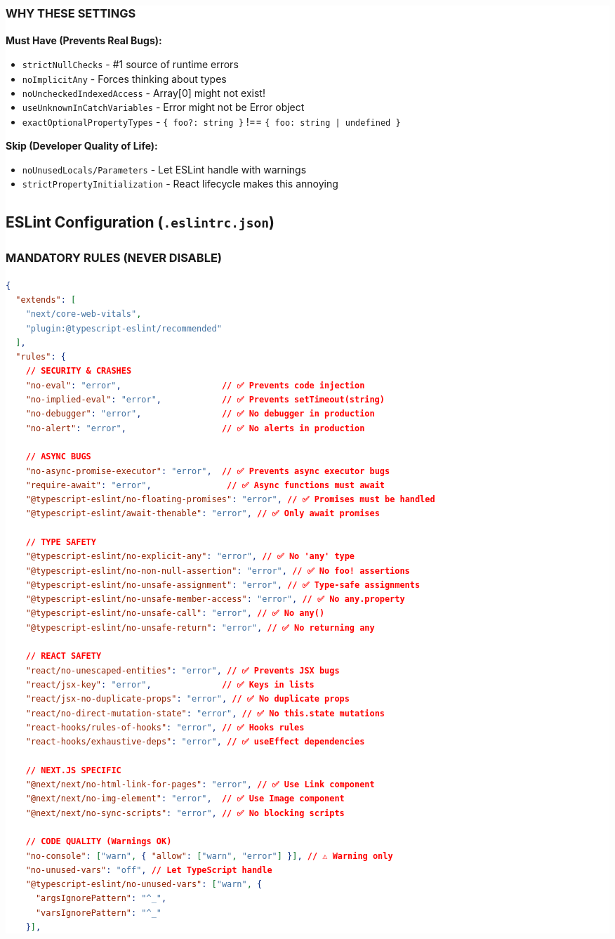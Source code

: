 ### WHY THESE SETTINGS

**Must Have (Prevents Real Bugs):**
- `strictNullChecks` - #1 source of runtime errors
- `noImplicitAny` - Forces thinking about types
- `noUncheckedIndexedAccess` - Array[0] might not exist!
- `useUnknownInCatchVariables` - Error might not be Error object
- `exactOptionalPropertyTypes` - `{ foo?: string }` !== `{ foo: string | undefined }`

**Skip (Developer Quality of Life):**
- `noUnusedLocals/Parameters` - Let ESLint handle with warnings
- `strictPropertyInitialization` - React lifecycle makes this annoying

## ESLint Configuration (`.eslintrc.json`)

### MANDATORY RULES (NEVER DISABLE)
```json
{
  "extends": [
    "next/core-web-vitals",
    "plugin:@typescript-eslint/recommended"
  ],
  "rules": {
    // SECURITY & CRASHES
    "no-eval": "error",                    // ✅ Prevents code injection
    "no-implied-eval": "error",            // ✅ Prevents setTimeout(string)
    "no-debugger": "error",                // ✅ No debugger in production
    "no-alert": "error",                   // ✅ No alerts in production
    
    // ASYNC BUGS
    "no-async-promise-executor": "error",  // ✅ Prevents async executor bugs
    "require-await": "error",               // ✅ Async functions must await
    "@typescript-eslint/no-floating-promises": "error", // ✅ Promises must be handled
    "@typescript-eslint/await-thenable": "error", // ✅ Only await promises
    
    // TYPE SAFETY
    "@typescript-eslint/no-explicit-any": "error", // ✅ No 'any' type
    "@typescript-eslint/no-non-null-assertion": "error", // ✅ No foo! assertions
    "@typescript-eslint/no-unsafe-assignment": "error", // ✅ Type-safe assignments
    "@typescript-eslint/no-unsafe-member-access": "error", // ✅ No any.property
    "@typescript-eslint/no-unsafe-call": "error", // ✅ No any()
    "@typescript-eslint/no-unsafe-return": "error", // ✅ No returning any
    
    // REACT SAFETY
    "react/no-unescaped-entities": "error", // ✅ Prevents JSX bugs
    "react/jsx-key": "error",              // ✅ Keys in lists
    "react/jsx-no-duplicate-props": "error", // ✅ No duplicate props
    "react/no-direct-mutation-state": "error", // ✅ No this.state mutations
    "react-hooks/rules-of-hooks": "error", // ✅ Hooks rules
    "react-hooks/exhaustive-deps": "error", // ✅ useEffect dependencies
    
    // NEXT.JS SPECIFIC
    "@next/next/no-html-link-for-pages": "error", // ✅ Use Link component
    "@next/next/no-img-element": "error",  // ✅ Use Image component
    "@next/next/no-sync-scripts": "error", // ✅ No blocking scripts
    
    // CODE QUALITY (Warnings OK)
    "no-console": ["warn", { "allow": ["warn", "error"] }], // ⚠️ Warning only
    "no-unused-vars": "off", // Let TypeScript handle
    "@typescript-eslint/no-unused-vars": ["warn", { 
      "argsIgnorePattern": "^_",
      "varsIgnorePattern": "^_"
    }],
```